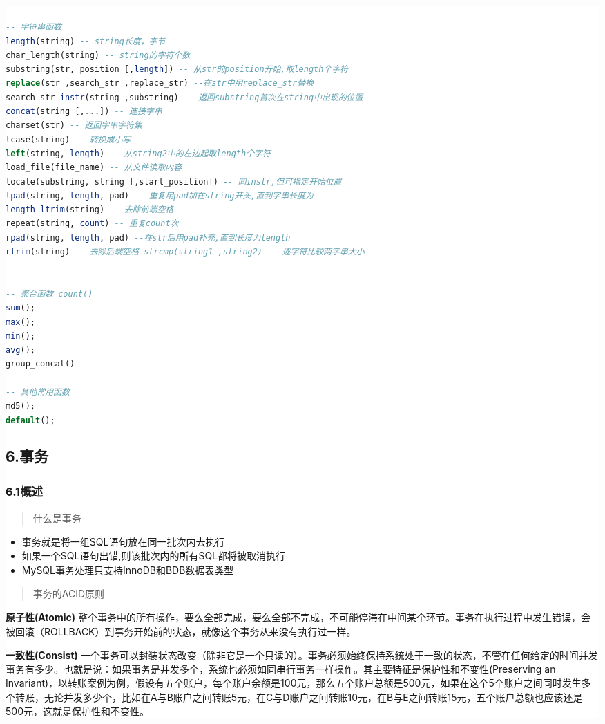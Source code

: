 ```sql

-- 字符串函数 
length(string) -- string长度，字节 
char_length(string) -- string的字符个数 
substring(str, position [,length]) -- 从str的position开始,取length个字符 
replace(str ,search_str ,replace_str) --在str中用replace_str替换
search_str instr(string ,substring) -- 返回substring首次在string中出现的位置 
concat(string [,...]) -- 连接字串 
charset(str) -- 返回字串字符集 
lcase(string) -- 转换成小写 
left(string, length) -- 从string2中的左边起取length个字符 
load_file(file_name) -- 从文件读取内容 
locate(substring, string [,start_position]) -- 同instr,但可指定开始位置 
lpad(string, length, pad) -- 重复用pad加在string开头,直到字串长度为
length ltrim(string) -- 去除前端空格 
repeat(string, count) -- 重复count次 
rpad(string, length, pad) --在str后用pad补充,直到长度为length 
rtrim(string) -- 去除后端空格 strcmp(string1 ,string2) -- 逐字符比较两字串大小 


-- 聚合函数 count() 
sum(); 
max(); 
min(); 
avg(); 
group_concat() 

-- 其他常用函数 
md5(); 
default();
```

## 6.事务

### 6.1概述

> 什么是事务

- 事务就是将一组SQL语句放在同一批次内去执行
- 如果一个SQL语句出错,则该批次内的所有SQL都将被取消执行
- MySQL事务处理只支持InnoDB和BDB数据表类型

> 事务的ACID原则

**原子性(Atomic)**
整个事务中的所有操作，要么全部完成，要么全部不完成，不可能停滞在中间某个环节。事务在执行过程中发生错误，会被回滚（ROLLBACK）到事务开始前的状态，就像这个事务从来没有执行过一样。

**一致性(Consist)**
一个事务可以封装状态改变（除非它是一个只读的）。事务必须始终保持系统处于一致的状态，不管在任何给定的时间并发事务有多少。也就是说：如果事务是并发多个，系统也必须如同串行事务一样操作。其主要特征是保护性和不变性(Preserving an Invariant)，以转账案例为例，假设有五个账户，每个账户余额是100元，那么五个账户总额是500元，如果在这个5个账户之间同时发生多个转账，无论并发多少个，比如在A与B账户之间转账5元，在C与D账户之间转账10元，在B与E之间转账15元，五个账户总额也应该还是500元，这就是保护性和不变性。
